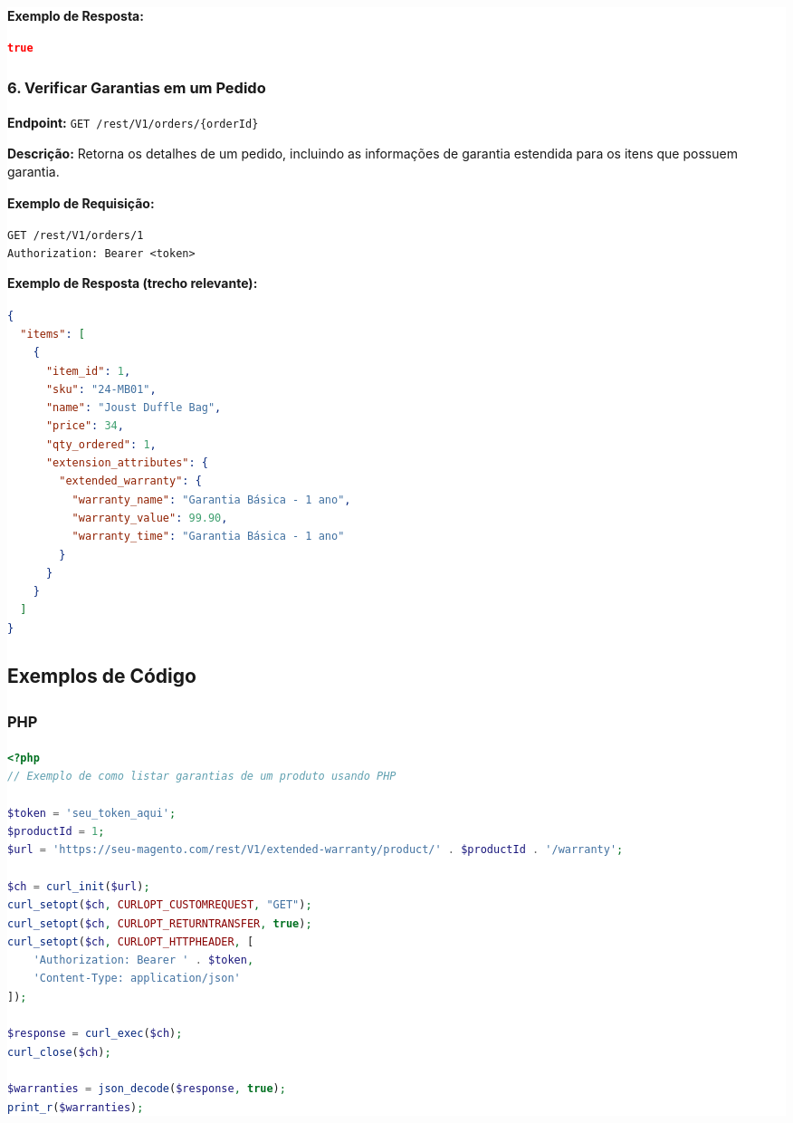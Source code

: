 **Exemplo de Resposta:**
```json
true
```

### 6. Verificar Garantias em um Pedido

**Endpoint:** `GET /rest/V1/orders/{orderId}`

**Descrição:** Retorna os detalhes de um pedido, incluindo as informações de garantia estendida para os itens que possuem garantia.

**Exemplo de Requisição:**
```
GET /rest/V1/orders/1
Authorization: Bearer <token>
```

**Exemplo de Resposta (trecho relevante):**
```json
{
  "items": [
    {
      "item_id": 1,
      "sku": "24-MB01",
      "name": "Joust Duffle Bag",
      "price": 34,
      "qty_ordered": 1,
      "extension_attributes": {
        "extended_warranty": {
          "warranty_name": "Garantia Básica - 1 ano",
          "warranty_value": 99.90,
          "warranty_time": "Garantia Básica - 1 ano"
        }
      }
    }
  ]
}
```

## Exemplos de Código

### PHP

```php
<?php
// Exemplo de como listar garantias de um produto usando PHP

$token = 'seu_token_aqui';
$productId = 1;
$url = 'https://seu-magento.com/rest/V1/extended-warranty/product/' . $productId . '/warranty';

$ch = curl_init($url);
curl_setopt($ch, CURLOPT_CUSTOMREQUEST, "GET");
curl_setopt($ch, CURLOPT_RETURNTRANSFER, true);
curl_setopt($ch, CURLOPT_HTTPHEADER, [
    'Authorization: Bearer ' . $token,
    'Content-Type: application/json'
]);

$response = curl_exec($ch);
curl_close($ch);

$warranties = json_decode($response, true);
print_r($warranties);
```
